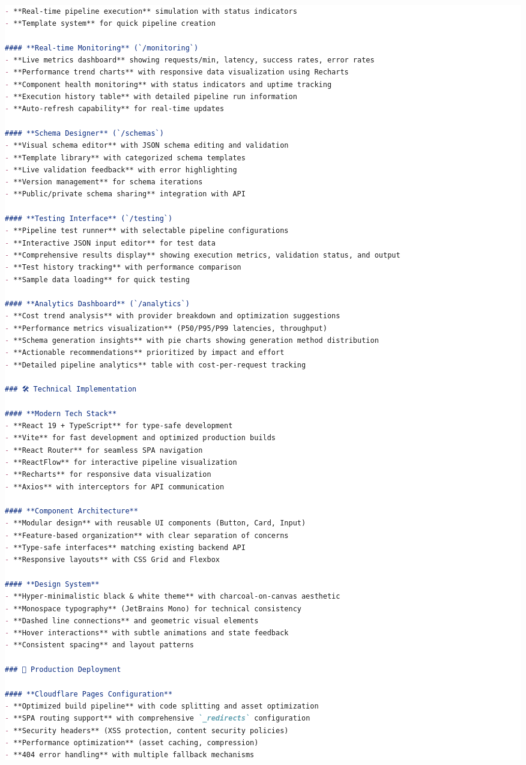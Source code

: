 ```markdown
- **Real-time pipeline execution** simulation with status indicators
- **Template system** for quick pipeline creation

#### **Real-time Monitoring** (`/monitoring`) 
- **Live metrics dashboard** showing requests/min, latency, success rates, error rates
- **Performance trend charts** with responsive data visualization using Recharts
- **Component health monitoring** with status indicators and uptime tracking
- **Execution history table** with detailed pipeline run information
- **Auto-refresh capability** for real-time updates

#### **Schema Designer** (`/schemas`)
- **Visual schema editor** with JSON schema editing and validation
- **Template library** with categorized schema templates 
- **Live validation feedback** with error highlighting
- **Version management** for schema iterations
- **Public/private schema sharing** integration with API

#### **Testing Interface** (`/testing`)
- **Pipeline test runner** with selectable pipeline configurations
- **Interactive JSON input editor** for test data
- **Comprehensive results display** showing execution metrics, validation status, and output
- **Test history tracking** with performance comparison
- **Sample data loading** for quick testing

#### **Analytics Dashboard** (`/analytics`)
- **Cost trend analysis** with provider breakdown and optimization suggestions
- **Performance metrics visualization** (P50/P95/P99 latencies, throughput)
- **Schema generation insights** with pie charts showing generation method distribution
- **Actionable recommendations** prioritized by impact and effort
- **Detailed pipeline analytics** table with cost-per-request tracking

### 🛠 Technical Implementation

#### **Modern Tech Stack**
- **React 19 + TypeScript** for type-safe development
- **Vite** for fast development and optimized production builds
- **React Router** for seamless SPA navigation
- **ReactFlow** for interactive pipeline visualization
- **Recharts** for responsive data visualization
- **Axios** with interceptors for API communication

#### **Component Architecture**
- **Modular design** with reusable UI components (Button, Card, Input)
- **Feature-based organization** with clear separation of concerns
- **Type-safe interfaces** matching existing backend API
- **Responsive layouts** with CSS Grid and Flexbox

#### **Design System**
- **Hyper-minimalistic black & white theme** with charcoal-on-canvas aesthetic
- **Monospace typography** (JetBrains Mono) for technical consistency
- **Dashed line connections** and geometric visual elements
- **Hover interactions** with subtle animations and state feedback
- **Consistent spacing** and layout patterns

### 🚀 Production Deployment

#### **Cloudflare Pages Configuration**
- **Optimized build pipeline** with code splitting and asset optimization
- **SPA routing support** with comprehensive `_redirects` configuration
- **Security headers** (XSS protection, content security policies)
- **Performance optimization** (asset caching, compression)
- **404 error handling** with multiple fallback mechanisms

```